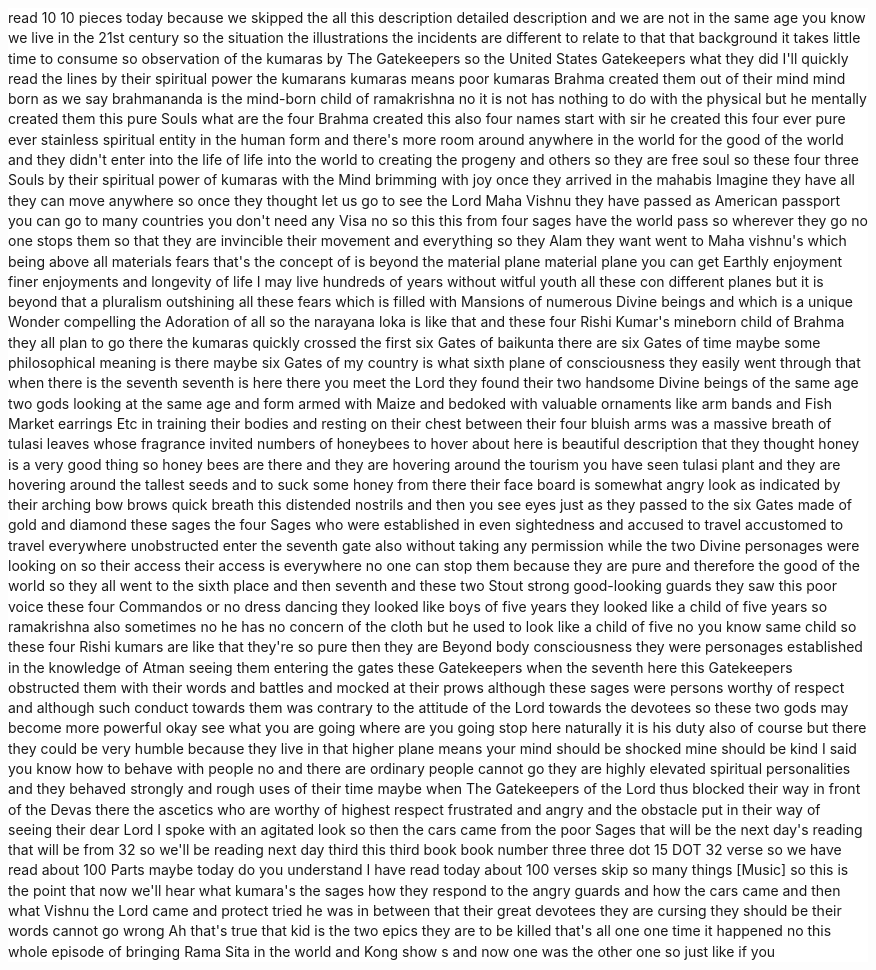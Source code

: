 read 10 10 pieces today because we skipped the all this description detailed description and we are not in the same age you know we live in the 21st century so the situation the illustrations the incidents are different to relate to that that background it takes little time to consume so observation of the kumaras by The Gatekeepers so the United States Gatekeepers what they did I'll quickly read the lines by their spiritual power the kumarans kumaras means poor kumaras Brahma created them out of their mind mind born as we say brahmananda is the mind-born child of ramakrishna no it is not has nothing to do with the physical but he mentally created them this pure Souls what are the four Brahma created this also four names start with sir he created this four ever pure ever stainless spiritual entity in the human form and there's more room around anywhere in the world for the good of the world and they didn't enter into the life of life into the world to creating the progeny and others so they are free soul so these four three Souls by their spiritual power of kumaras with the Mind brimming with joy once they arrived in the mahabis Imagine they have all they can move anywhere so once they thought let us go to see the Lord Maha Vishnu they have passed as American passport you can go to many countries you don't need any Visa no so this this from four sages have the world pass so wherever they go no one stops them so that they are invincible their movement and everything so they Alam they want went to Maha vishnu's which being above all materials fears that's the concept of is beyond the material plane material plane you can get Earthly enjoyment finer enjoyments and longevity of life I may live hundreds of years without witful youth all these con different planes but it is beyond that a pluralism outshining all these fears which is filled with Mansions of numerous Divine beings and which is a unique Wonder compelling the Adoration of all so the narayana loka is like that and these four Rishi Kumar's mineborn child of Brahma they all plan to go there the kumaras quickly crossed the first six Gates of baikunta there are six Gates of time maybe some philosophical meaning is there maybe six Gates of my country is what sixth plane of consciousness they easily went through that when there is the seventh seventh is here there you meet the Lord they found their two handsome Divine beings of the same age two gods looking at the same age and form armed with Maize and bedoked with valuable ornaments like arm bands and Fish Market earrings Etc in training their bodies and resting on their chest between their four bluish arms was a massive breath of tulasi leaves whose fragrance invited numbers of honeybees to hover about here is beautiful description that they thought honey is a very good thing so honey bees are there and they are hovering around the tourism you have seen tulasi plant and they are hovering around the tallest seeds and to suck some honey from there their face board is somewhat angry look as indicated by their arching bow brows quick breath this distended nostrils and then you see eyes just as they passed to the six Gates made of gold and diamond these sages the four Sages who were established in even sightedness and accused to travel accustomed to travel everywhere unobstructed enter the seventh gate also without taking any permission while the two Divine personages were looking on so their access their access is everywhere no one can stop them because they are pure and therefore the good of the world so they all went to the sixth place and then seventh and these two Stout strong good-looking guards they saw this poor voice these four Commandos or no dress dancing they looked like boys of five years they looked like a child of five years so ramakrishna also sometimes no he has no concern of the cloth but he used to look like a child of five no you know same child so these four Rishi kumars are like that they're so pure then they are Beyond body consciousness they were personages established in the knowledge of Atman seeing them entering the gates these Gatekeepers when the seventh here this Gatekeepers obstructed them with their words and battles and mocked at their prows although these sages were persons worthy of respect and although such conduct towards them was contrary to the attitude of the Lord towards the devotees so these two gods may become more powerful okay see what you are going where are you going stop here naturally it is his duty also of course but there they could be very humble because they live in that higher plane means your mind should be shocked mine should be kind I said you know how to behave with people no and there are ordinary people cannot go they are highly elevated spiritual personalities and they behaved strongly and rough uses of their time maybe when The Gatekeepers of the Lord thus blocked their way in front of the Devas there the ascetics who are worthy of highest respect frustrated and angry and the obstacle put in their way of seeing their dear Lord I spoke with an agitated look so then the cars came from the poor Sages that will be the next day's reading that will be from 32 so we'll be reading next day third this third book book number three three dot 15 DOT 32 verse so we have read about 100 Parts maybe today do you understand I have read today about 100 verses skip so many things [Music] so this is the point that now we'll hear what kumara's the sages how they respond to the angry guards and how the cars came and then what Vishnu the Lord came and protect tried he was in between that their great devotees they are cursing they should be their words cannot go wrong Ah that's true that kid is the two epics they are to be killed that's all one one time it happened no this whole episode of bringing Rama Sita in the world and Kong show s and now one was the other one so just like if you